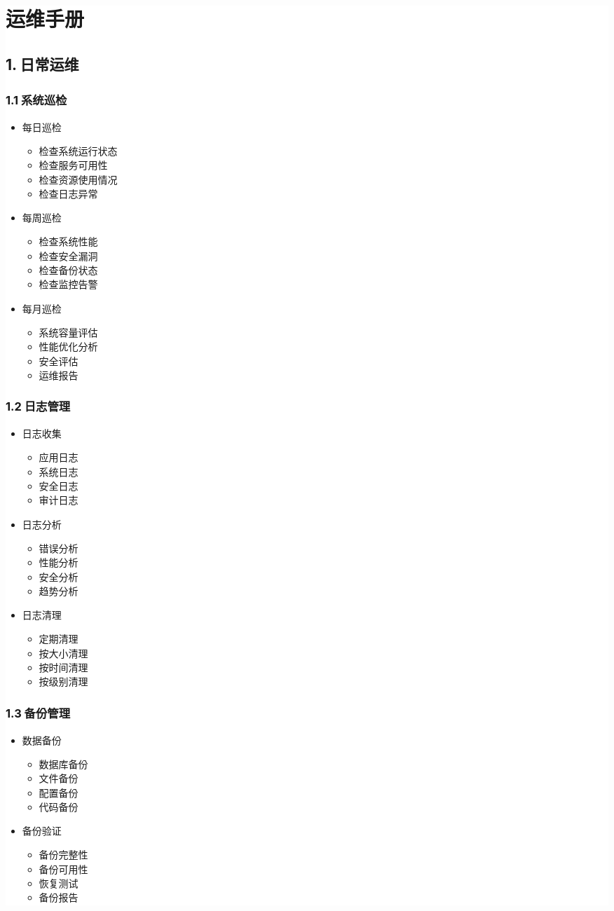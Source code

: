 # 运维手册

## 1. 日常运维

### 1.1 系统巡检
- 每日巡检
  - 检查系统运行状态
  - 检查服务可用性
  - 检查资源使用情况
  - 检查日志异常

- 每周巡检
  - 检查系统性能
  - 检查安全漏洞
  - 检查备份状态
  - 检查监控告警

- 每月巡检
  - 系统容量评估
  - 性能优化分析
  - 安全评估
  - 运维报告

### 1.2 日志管理
- 日志收集
  - 应用日志
  - 系统日志
  - 安全日志
  - 审计日志

- 日志分析
  - 错误分析
  - 性能分析
  - 安全分析
  - 趋势分析

- 日志清理
  - 定期清理
  - 按大小清理
  - 按时间清理
  - 按级别清理

### 1.3 备份管理
- 数据备份
  - 数据库备份
  - 文件备份
  - 配置备份
  - 代码备份

- 备份验证
  - 备份完整性
  - 备份可用性
  - 恢复测试
  - 备份报告

